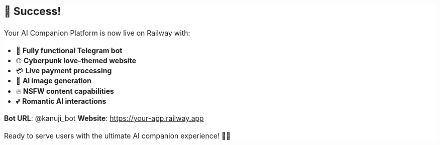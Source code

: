 ## 🎉 Success!

Your AI Companion Platform is now live on Railway with:
- 🤖 **Fully functional Telegram bot**
- 🌐 **Cyberpunk love-themed website**
- 💳 **Live payment processing**
- 🎨 **AI image generation**
- 🔥 **NSFW content capabilities**
- 💕 **Romantic AI interactions**

**Bot URL**: @kanuji_bot
**Website**: https://your-app.railway.app

Ready to serve users with the ultimate AI companion experience! 🚀💖